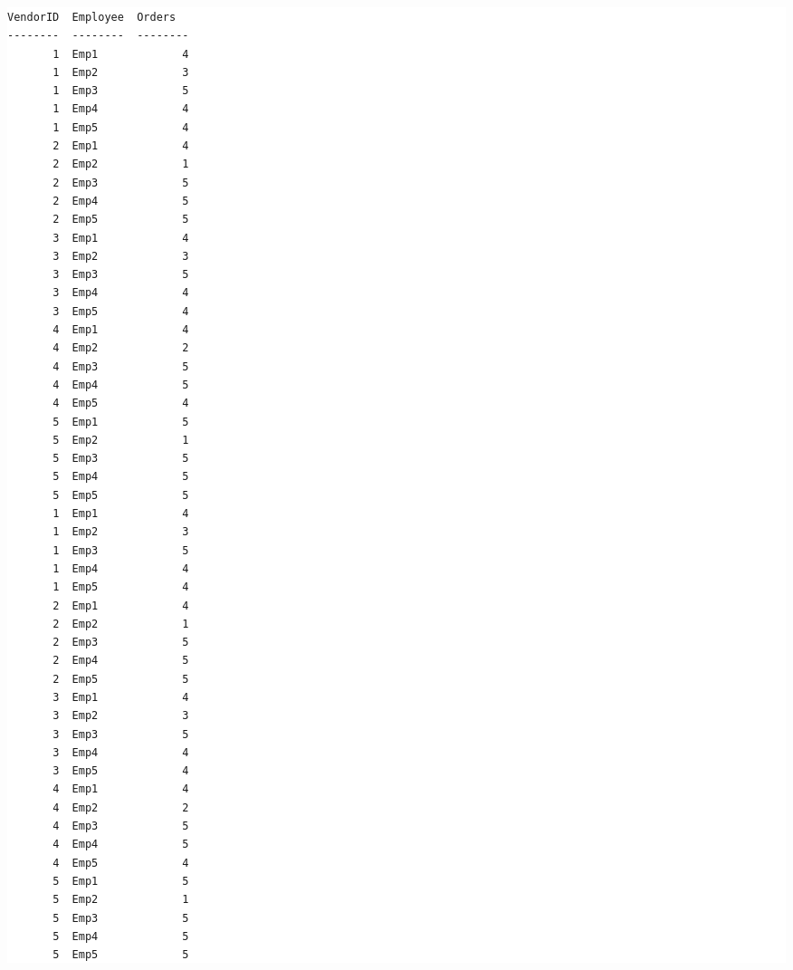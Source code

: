 ```
VendorID  Employee  Orders  
--------  --------  --------
       1  Emp1             4
       1  Emp2             3
       1  Emp3             5
       1  Emp4             4
       1  Emp5             4
       2  Emp1             4
       2  Emp2             1
       2  Emp3             5
       2  Emp4             5
       2  Emp5             5
       3  Emp1             4
       3  Emp2             3
       3  Emp3             5
       3  Emp4             4
       3  Emp5             4
       4  Emp1             4
       4  Emp2             2
       4  Emp3             5
       4  Emp4             5
       4  Emp5             4
       5  Emp1             5
       5  Emp2             1
       5  Emp3             5
       5  Emp4             5
       5  Emp5             5
       1  Emp1             4
       1  Emp2             3
       1  Emp3             5
       1  Emp4             4
       1  Emp5             4
       2  Emp1             4
       2  Emp2             1
       2  Emp3             5
       2  Emp4             5
       2  Emp5             5
       3  Emp1             4
       3  Emp2             3
       3  Emp3             5
       3  Emp4             4
       3  Emp5             4
       4  Emp1             4
       4  Emp2             2
       4  Emp3             5
       4  Emp4             5
       4  Emp5             4
       5  Emp1             5
       5  Emp2             1
       5  Emp3             5
       5  Emp4             5
       5  Emp5             5
```
